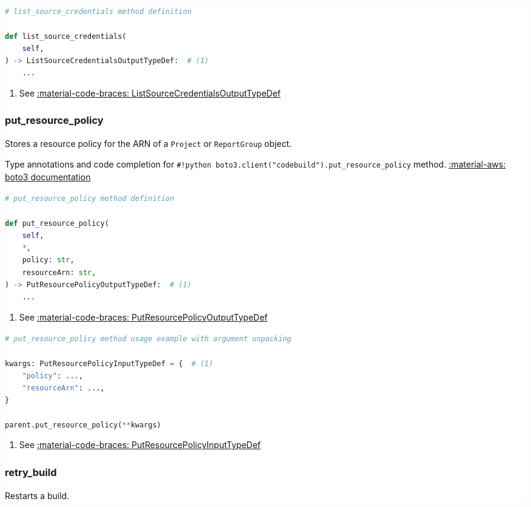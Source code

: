 ```python
# list_source_credentials method definition

def list_source_credentials(
    self,
) -> ListSourceCredentialsOutputTypeDef:  # (1)
    ...
```

1. See [:material-code-braces: ListSourceCredentialsOutputTypeDef](./type_defs.md#listsourcecredentialsoutputtypedef)



### put\_resource\_policy

Stores a resource policy for the ARN of a <code>Project</code> or
<code>ReportGroup</code> object.

Type annotations and code completion for `#!python boto3.client("codebuild").put_resource_policy` method.
[:material-aws: boto3 documentation](https://boto3.amazonaws.com/v1/documentation/api/latest/reference/services/codebuild/client/put_resource_policy.html)

```python
# put_resource_policy method definition

def put_resource_policy(
    self,
    *,
    policy: str,
    resourceArn: str,
) -> PutResourcePolicyOutputTypeDef:  # (1)
    ...
```

1. See [:material-code-braces: PutResourcePolicyOutputTypeDef](./type_defs.md#putresourcepolicyoutputtypedef)


```python
# put_resource_policy method usage example with argument unpacking

kwargs: PutResourcePolicyInputTypeDef = {  # (1)
    "policy": ...,
    "resourceArn": ...,
}

parent.put_resource_policy(**kwargs)
```

1. See [:material-code-braces: PutResourcePolicyInputTypeDef](./type_defs.md#putresourcepolicyinputtypedef)

### retry\_build

Restarts a build.
